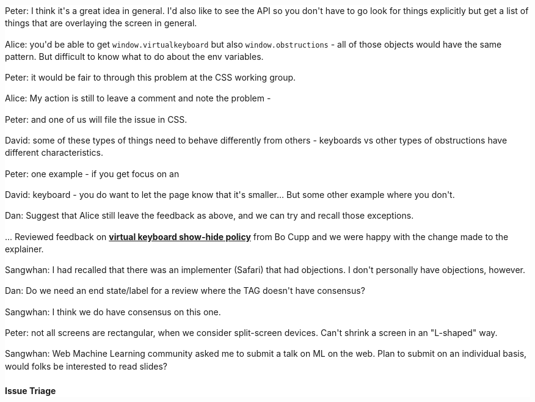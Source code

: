 Peter: I think it's a great idea in general. I'd also like to see the API so you don't have to go look for things explicitly but get a list of things that are overlaying the screen in general.

Alice: you'd be able to get `window.virtualkeyboard` but also `window.obstructions` - all of those objects would have the same pattern. But difficult to know what to do about the env variables.

Peter: it would be fair to through this problem at the CSS working group.

Alice: My action is still to leave a comment and note the problem - 

Peter: and one of us will file the issue in CSS.

David: some of these types of things need to behave differently from others - keyboards vs other types of obstructions have different characteristics.  

Peter: one example - if you get focus on an 

David: keyboard - you do want to let the page know that it's smaller...  But some other example where you don't.

Dan: Suggest that Alice still leave the feedback as above, and we can try and recall those exceptions.

... Reviewed feedback on **[virtual keyboard show-hide policy](https://github.com/w3ctag/meetings/blob/gh-pages/2020/telcons/06-29-minutes.md)** from Bo Cupp and we were happy with the change made to the explainer.

Sangwhan: I had recalled that there was an implementer (Safari) that had objections. I don't personally have objections, however.

Dan: Do we need an end state/label for a review where the TAG doesn't have consensus?

Sangwhan: I think we do have consensus on this one.

Peter: not all screens are rectangular, when we consider split-screen devices. Can't shrink a screen in an "L-shaped" way.

Sangwhan: Web Machine Learning community asked me to submit a talk on ML on the web. Plan to submit on an individual basis, would folks be interested to read slides?


#### Issue Triage